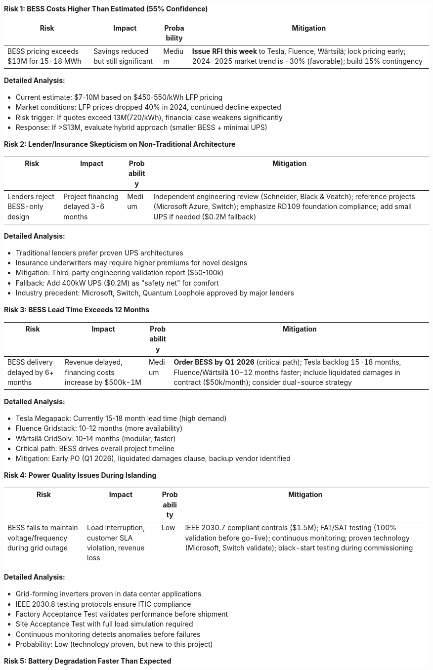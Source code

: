 **Risk 1: BESS Costs Higher Than Estimated (55% Confidence)**

| Risk | Impact | Probability | Mitigation |
|------|--------|-------------|------------|
| BESS pricing exceeds $13M for 15-18 MWh | Savings reduced but still significant | Medium | **Issue RFI this week** to Tesla, Fluence, Wärtsilä; lock pricing early; 2024-2025 market trend is -30% (favorable); build 15% contingency |

**Detailed Analysis:**
- Current estimate: $7-10M based on $450-550/kWh LFP pricing
- Market conditions: LFP prices dropped 40% in 2024, continued decline expected
- Risk trigger: If quotes exceed $13M ($720/kWh), financial case weakens significantly
- Response: If >$13M, evaluate hybrid approach (smaller BESS + minimal UPS)

**Risk 2: Lender/Insurance Skepticism on Non-Traditional Architecture**

| Risk | Impact | Probability | Mitigation |
|------|--------|-------------|------------|
| Lenders reject BESS-only design | Project financing delayed 3-6 months | Medium | Independent engineering review (Schneider, Black & Veatch); reference projects (Microsoft Azure, Switch); emphasize RD109 foundation compliance; add small UPS if needed ($0.2M fallback) |

**Detailed Analysis:**
- Traditional lenders prefer proven UPS architectures
- Insurance underwriters may require higher premiums for novel designs
- Mitigation: Third-party engineering validation report ($50-100k)
- Fallback: Add 400kW UPS ($0.2M) as "safety net" for comfort
- Industry precedent: Microsoft, Switch, Quantum Loophole approved by major lenders

**Risk 3: BESS Lead Time Exceeds 12 Months**

| Risk | Impact | Probability | Mitigation |
|------|--------|-------------|------------|
| BESS delivery delayed by 6+ months | Revenue delayed, financing costs increase by $500k-1M | Medium | **Order BESS by Q1 2026** (critical path); Tesla backlog 15-18 months, Fluence/Wärtsilä 10-12 months faster; include liquidated damages in contract ($50k/month); consider dual-source strategy |

**Detailed Analysis:**
- Tesla Megapack: Currently 15-18 month lead time (high demand)
- Fluence Gridstack: 10-12 months (more availability)
- Wärtsilä GridSolv: 10-14 months (modular, faster)
- Critical path: BESS drives overall project timeline
- Mitigation: Early PO (Q1 2026), liquidated damages clause, backup vendor identified

**Risk 4: Power Quality Issues During Islanding**

| Risk | Impact | Probability | Mitigation |
|------|--------|-------------|------------|
| BESS fails to maintain voltage/frequency during grid outage | Load interruption, customer SLA violation, revenue loss | Low | IEEE 2030.7 compliant controls ($1.5M); FAT/SAT testing (100% validation before go-live); continuous monitoring; proven technology (Microsoft, Switch validate); black-start testing during commissioning |

**Detailed Analysis:**
- Grid-forming inverters proven in data center applications
- IEEE 2030.8 testing protocols ensure ITIC compliance
- Factory Acceptance Test validates performance before shipment
- Site Acceptance Test with full load simulation required
- Continuous monitoring detects anomalies before failures
- Probability: Low (technology proven, but new to this project)

**Risk 5: Battery Degradation Faster Than Expected**
